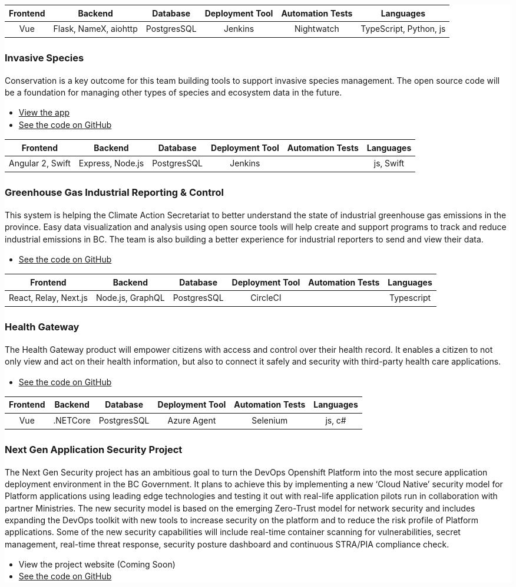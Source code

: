 | Frontend | Backend | Database  | Deployment Tool| Automation Tests | Languages|
|:-----------------:|:--------------:|:-----------------:|:---------------:|:---------------:|:---------------:|
| Vue | Flask, NameX, aiohttp  | PostgresSQL | Jenkins | Nightwatch | TypeScript, Python, js |

### Invasive Species
Conservation is a key outcome for this team building tools to support invasive species
management. The open source code will be a foundation for managing other types of species
and ecosystem data in the future.
* [View the app]()
* [See the code on GitHub](https://github.com/bcgov/lucy-web)

| Frontend | Backend | Database  | Deployment Tool| Automation Tests | Languages|
|:-----------------:|:--------------:|:-----------------:|:---------------:|:---------------:|:---------------:|
| Angular 2, Swift | Express, Node.js  | PostgresSQL | Jenkins | | js, Swift |

### Greenhouse Gas Industrial Reporting & Control
This system is helping the Climate Action Secretariat to better understand the state of industrial
greenhouse gas emissions in the province. Easy data visualization and analysis using open source
tools will help create and support programs to track and reduce industrial emissions in BC. The
team is also building a better experience for industrial reporters to send and view their data.
* [See the code on GitHub](https://github.com/bcgov/cas-ggircs)

| Frontend | Backend | Database  | Deployment Tool| Automation Tests | Languages|
|:-----------------:|:--------------:|:-----------------:|:---------------:|:---------------:|:---------------:|
| React, Relay, Next.js  | Node.js, GraphQL  | PostgresSQL | CircleCI | | Typescript |

### Health Gateway
The Health Gateway product will empower citizens with access and control over their health
record. It enables a citizen to not only view and act on their health information, but also to
connect it safely and security with third-party health care applications.
* [See the code on GitHub](https://github.com/bcgov/healthgateway)

| Frontend | Backend | Database  | Deployment Tool| Automation Tests | Languages|
|:-----------------:|:--------------:|:-----------------:|:---------------:|:---------------:|:---------------:|
| Vue  | .NETCore  | PostgresSQL | Azure Agent | Selenium | js, c# |

### Next Gen Application Security Project

The Next Gen Security project has an ambitious goal to turn the DevOps Openshift Platform into the most secure application deployment environment in the BC Government. It plans to achieve this by implementing a new ‘Cloud Native’ security model for Platform applications using leading edge technologies and testing it out with real-life application pilots run in collaboration with partner Ministries. The new security model is based on the emerging Zero-Trust model for network security and includes expanding the DevOps toolkit with new tools to increase security on the platform and to reduce the risk profile of Platform applications. Some of the new security capabilities will include real-time container scanning for vulnerabilities, secret management, real-time threat response, security posture dashboard and continuous STRA/PIA compliance check.

* View the project website (Coming Soon)
*  [See the code on GitHub](https://github.com/BCDevOps/platform-services/tree/master/security/aporeto)
